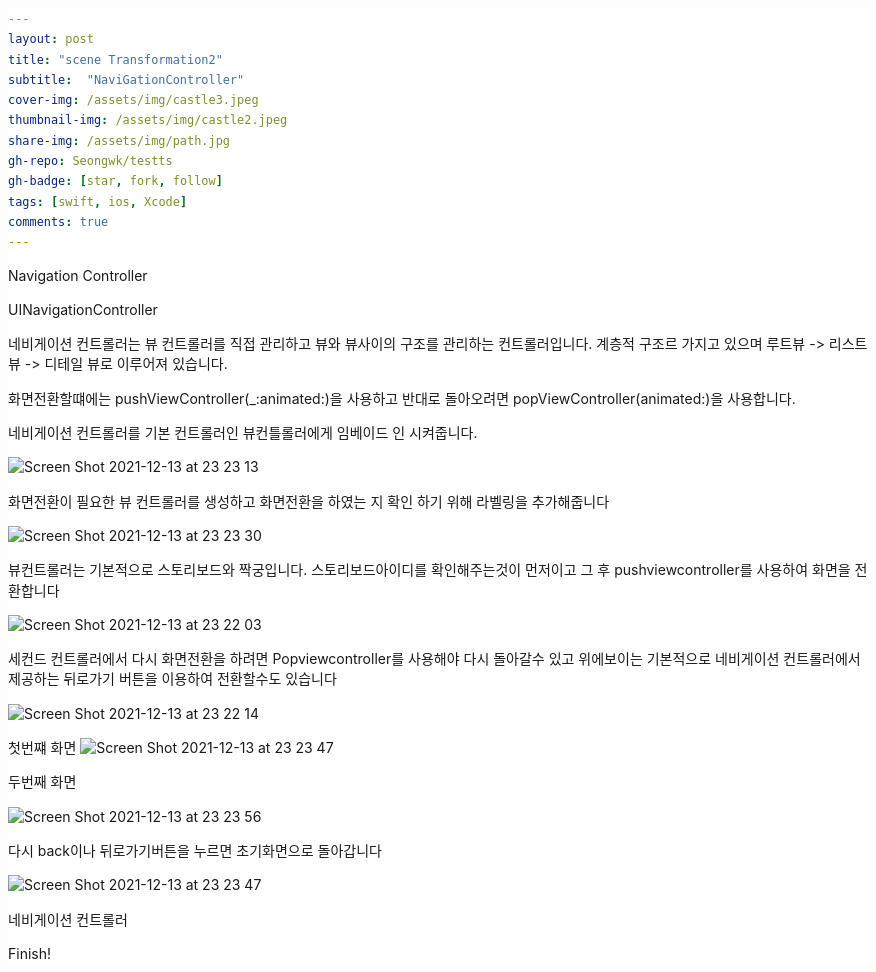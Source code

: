 ```yaml
---
layout: post
title: "scene Transformation2" 
subtitle:  "NaviGationController"
cover-img: /assets/img/castle3.jpeg
thumbnail-img: /assets/img/castle2.jpeg
share-img: /assets/img/path.jpg
gh-repo: Seongwk/testts
gh-badge: [star, fork, follow]
tags: [swift, ios, Xcode]
comments: true
---
```



Navigation Controller

UINavigationController

네비게이션 컨트롤러는 뷰 컨트롤러를 직접 관리하고 뷰와 뷰사이의 구조를 관리하는 컨트롤러입니다.
계층적 구조르 가지고 있으며 루트뷰 -> 리스트뷰 -> 디테일 뷰로 이루어져 있습니다.

화면전환할떄에는 pushViewController(_:animated:)을 사용하고
반대로 돌아오려면 popViewController(animated:)을 사용합니다.

네비게이션 컨트롤러를 기본 컨트롤러인 뷰컨틀롤러에게 임베이드 인 시켜줍니다.

<img width="668" alt="Screen Shot 2021-12-13 at 23 23 13" src="https://user-images.githubusercontent.com/40172001/145830558-971f3eeb-50a5-45bf-823a-61000ada580a.png">


화면전환이 필요한 뷰 컨트롤러를 생성하고 화면전환을 하였는 지 확인 하기 위해 라벨링을 추가해줍니다

<img width="591" alt="Screen Shot 2021-12-13 at 23 23 30" src="https://user-images.githubusercontent.com/40172001/145830741-103fb939-91e2-4db7-8c44-d6108860143a.png">


뷰컨트롤러는 기본적으로 스토리보드와 짝궁입니다. 스토리보드아이디를 확인해주는것이 먼저이고
그 후 pushviewcontroller를 사용하여 화면을 전환합니다

<img width="1066" alt="Screen Shot 2021-12-13 at 23 22 03" src="https://user-images.githubusercontent.com/40172001/145830791-543723fd-4361-40e3-815a-e30ec79b4975.png">

세컨드 컨트롤러에서 다시 화면전환을 하려면
Popviewcontroller를 사용해야 다시 돌아갈수 있고
위에보이는 기본적으로 네비게이션 컨트롤러에서 제공하는 뒤로가기 버튼을 이용하여 전환할수도 있습니다

<img width="1018" alt="Screen Shot 2021-12-13 at 23 22 14" src="https://user-images.githubusercontent.com/40172001/145831507-dd269f22-35e2-4193-a49d-c73de993fc9e.png">

첫번쨰 화면
<img width="344" alt="Screen Shot 2021-12-13 at 23 23 47" src="https://user-images.githubusercontent.com/40172001/145831710-6c132ad7-69b5-49ff-8e55-7e1836b754f4.png">

두번째 화면

<img width="334" alt="Screen Shot 2021-12-13 at 23 23 56" src="https://user-images.githubusercontent.com/40172001/145831829-f875bb3f-6f55-40e9-9ed2-01277096b634.png">

다시  back이나 뒤로가기버튼을 누르면 초기화면으로 돌아갑니다

<img width="344" alt="Screen Shot 2021-12-13 at 23 23 47" src="https://user-images.githubusercontent.com/40172001/145832077-852bfa71-b81f-40d2-b2b1-dc66bf426704.png">

네비게이션 컨트롤러 

Finish!


